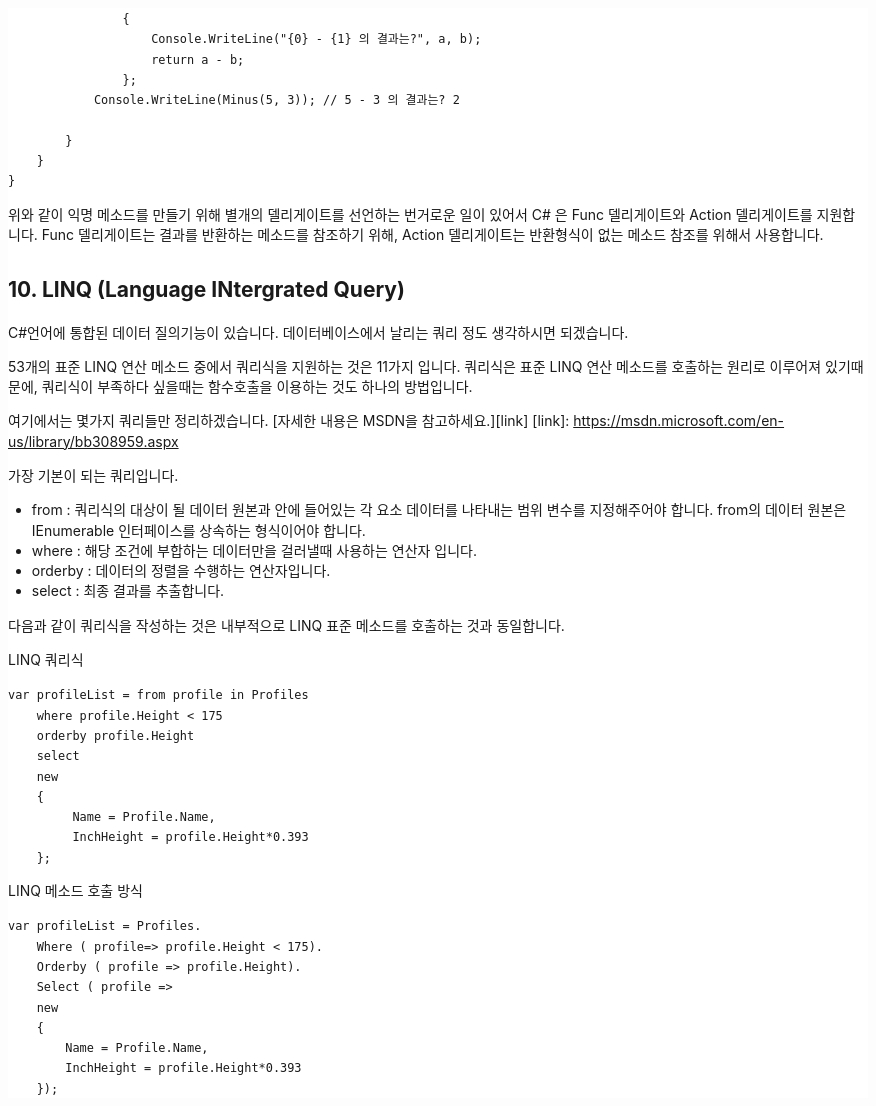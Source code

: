 ```
                {
                    Console.WriteLine("{0} - {1} 의 결과는?", a, b);
                    return a - b;
                };
            Console.WriteLine(Minus(5, 3)); // 5 - 3 의 결과는? 2
            
        }
    }
}
```
위와 같이 익명 메소드를 만들기 위해 별개의 델리게이트를 선언하는 번거로운 일이 있어서 C# 은 Func 델리게이트와 Action 델리게이트를 지원합니다.
Func 델리게이트는 결과를 반환하는 메소드를 참조하기 위해, Action 델리게이트는 반환형식이 없는 메소드 참조를 위해서 사용합니다.

## 10. LINQ (Language INtergrated Query)

C#언어에 통합된 데이터 질의기능이 있습니다. 데이터베이스에서 날리는 쿼리 정도 생각하시면 되겠습니다.

53개의 표준 LINQ 연산 메소드 중에서 쿼리식을 지원하는 것은 11가지 입니다. 쿼리식은 표준 LINQ 연산 메소드를 호출하는 원리로 이루어져 있기때문에, 쿼리식이 부족하다 싶을때는 함수호출을 이용하는 것도 하나의 방법입니다. 

여기에서는 몇가지 쿼리들만 정리하겠습니다.  [자세한 내용은 MSDN을 참고하세요.][link]
[link]: https://msdn.microsoft.com/en-us/library/bb308959.aspx


가장 기본이 되는 쿼리입니다.
* from  : 쿼리식의 대상이 될 데이터 원본과 안에 들어있는 각 요소 데이터를 나타내는 범위 변수를 지정해주어야 합니다. from의 데이터 원본은 IEnumerable<T> 인터페이스를 상속하는 형식이어야 합니다. 
* where : 해당 조건에 부합하는 데이터만을 걸러낼때 사용하는 연산자 입니다.  
* orderby : 데이터의 정렬을 수행하는 연산자입니다.
* select : 최종 결과를 추출합니다.

다음과 같이 쿼리식을 작성하는 것은 내부적으로 LINQ 표준 메소드를 호출하는 것과 동일합니다.

LINQ 쿼리식

```
var profileList = from profile in Profiles
	where profile.Height < 175
	orderby profile.Height
	select
	new
	{
 		 Name = Profile.Name,
 		 InchHeight = profile.Height*0.393
	};
```

LINQ 메소드 호출 방식
```
var profileList = Profiles.
	Where ( profile=> profile.Height < 175).
	Orderby ( profile => profile.Height).
	Select ( profile =>
	new
	{
        Name = Profile.Name,
        InchHeight = profile.Height*0.393
	});
```
